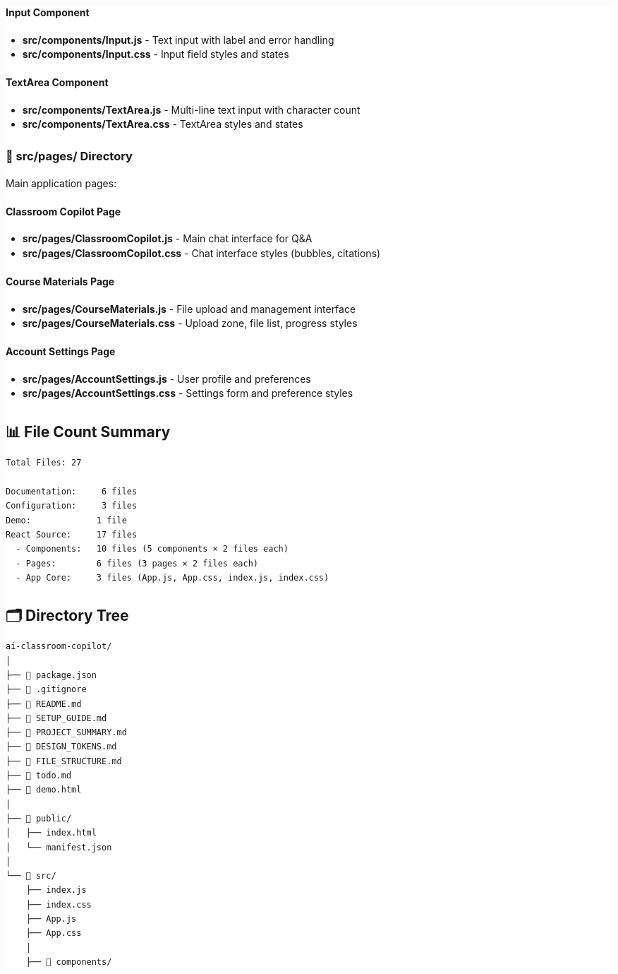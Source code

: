 #### Input Component
- **src/components/Input.js** - Text input with label and error handling
- **src/components/Input.css** - Input field styles and states

#### TextArea Component
- **src/components/TextArea.js** - Multi-line text input with character count
- **src/components/TextArea.css** - TextArea styles and states

### 📂 src/pages/ Directory

Main application pages:

#### Classroom Copilot Page
- **src/pages/ClassroomCopilot.js** - Main chat interface for Q&A
- **src/pages/ClassroomCopilot.css** - Chat interface styles (bubbles, citations)

#### Course Materials Page
- **src/pages/CourseMaterials.js** - File upload and management interface
- **src/pages/CourseMaterials.css** - Upload zone, file list, progress styles

#### Account Settings Page
- **src/pages/AccountSettings.js** - User profile and preferences
- **src/pages/AccountSettings.css** - Settings form and preference styles

## 📊 File Count Summary

```
Total Files: 27

Documentation:     6 files
Configuration:     3 files
Demo:             1 file
React Source:     17 files
  - Components:   10 files (5 components × 2 files each)
  - Pages:        6 files (3 pages × 2 files each)
  - App Core:     3 files (App.js, App.css, index.js, index.css)
```

## 🗂️ Directory Tree

```
ai-classroom-copilot/
│
├── 📄 package.json
├── 📄 .gitignore
├── 📄 README.md
├── 📄 SETUP_GUIDE.md
├── 📄 PROJECT_SUMMARY.md
├── 📄 DESIGN_TOKENS.md
├── 📄 FILE_STRUCTURE.md
├── 📄 todo.md
├── 📄 demo.html
│
├── 📁 public/
│   ├── index.html
│   └── manifest.json
│
└── 📁 src/
    ├── index.js
    ├── index.css
    ├── App.js
    ├── App.css
    │
    ├── 📁 components/
```